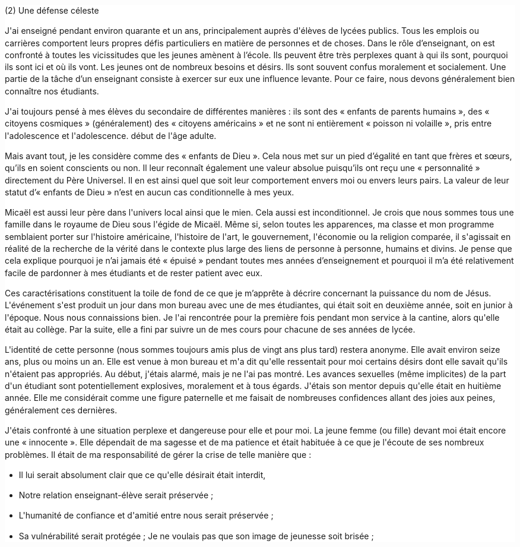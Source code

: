 (2) Une défense céleste 

J'ai enseigné pendant environ quarante et un ans, principalement auprès d'élèves de lycées publics. Tous les emplois ou carrières comportent leurs propres défis particuliers en matière de personnes et de choses. Dans le rôle d’enseignant, on est confronté à toutes les vicissitudes que les jeunes amènent à l’école. Ils peuvent être très perplexes quant à qui ils sont, pourquoi ils sont ici et où ils vont. Les jeunes ont de nombreux besoins et désirs. Ils sont souvent confus moralement et socialement. Une partie de la tâche d’un enseignant consiste à exercer sur eux une influence levante. Pour ce faire, nous devons généralement bien connaître nos étudiants. 

J'ai toujours pensé à mes élèves du secondaire de différentes manières : ils sont des « enfants de parents humains », des « citoyens cosmiques » (généralement) des « citoyens américains » et ne sont ni entièrement « poisson ni volaille », pris entre l'adolescence et l'adolescence. début de l'âge adulte. 

Mais avant tout, je les considère comme des « enfants de Dieu ». Cela nous met sur un pied d’égalité en tant que frères et sœurs, qu’ils en soient conscients ou non. Il leur reconnaît également une valeur absolue puisqu’ils ont reçu une « personnalité » directement du Père Universel. Il en est ainsi quel que soit leur comportement envers moi ou envers leurs pairs. La valeur de leur statut d’« enfants de Dieu » n’est en aucun cas conditionnelle à mes yeux. 

Micaël est aussi leur père dans l'univers local ainsi que le mien. Cela aussi est inconditionnel. Je crois que nous sommes tous une famille dans le royaume de Dieu sous l'égide de Micaël. Même si, selon toutes les apparences, ma classe et mon programme semblaient porter sur l'histoire américaine, l'histoire de l'art, le gouvernement, l'économie ou la religion comparée, il s'agissait en réalité de la recherche de la vérité dans le contexte plus large des liens de personne à personne, humains et divins. Je pense que cela explique pourquoi je n’ai jamais été « épuisé » pendant toutes mes années d’enseignement et pourquoi il m’a été relativement facile de pardonner à mes étudiants et de rester patient avec eux. 

Ces caractérisations constituent la toile de fond de ce que je m’apprête à décrire concernant la puissance du nom de Jésus. L'événement s'est produit un jour dans mon bureau avec une de mes étudiantes, qui était soit en deuxième année, soit en junior à l'époque. Nous nous connaissions bien. Je l'ai rencontrée pour la première fois pendant mon service à la cantine, alors qu'elle était au collège. Par la suite, elle a fini par suivre un de mes cours pour chacune de ses années de lycée. 

L'identité de cette personne (nous sommes toujours amis plus de vingt ans plus tard) restera anonyme. Elle avait environ seize ans, plus ou moins un an. Elle est venue à mon bureau et m'a dit qu'elle ressentait pour moi certains désirs dont elle savait qu'ils n'étaient pas appropriés. Au début, j'étais alarmé, mais je ne l'ai pas montré. Les avances sexuelles (même implicites) de la part d'un étudiant sont potentiellement explosives, moralement et à tous égards. J'étais son mentor depuis qu'elle était en huitième année. Elle me considérait comme une figure paternelle et me faisait de nombreuses confidences allant des joies aux peines, généralement ces dernières. 

J'étais confronté à une situation perplexe et dangereuse pour elle et pour moi. La jeune femme (ou fille) devant moi était encore une « innocente ». Elle dépendait de ma sagesse et de ma patience et était habituée à ce que je l'écoute de ses nombreux problèmes. Il était de ma responsabilité de gérer la crise de telle manière que : 

* Il lui serait absolument clair que ce qu'elle désirait était interdit, 

* Notre relation enseignant-élève serait préservée ; 

* L'humanité de confiance et d'amitié entre nous serait préservée ; 

* Sa vulnérabilité serait protégée ; Je ne voulais pas que son image de jeunesse soit brisée ; 
